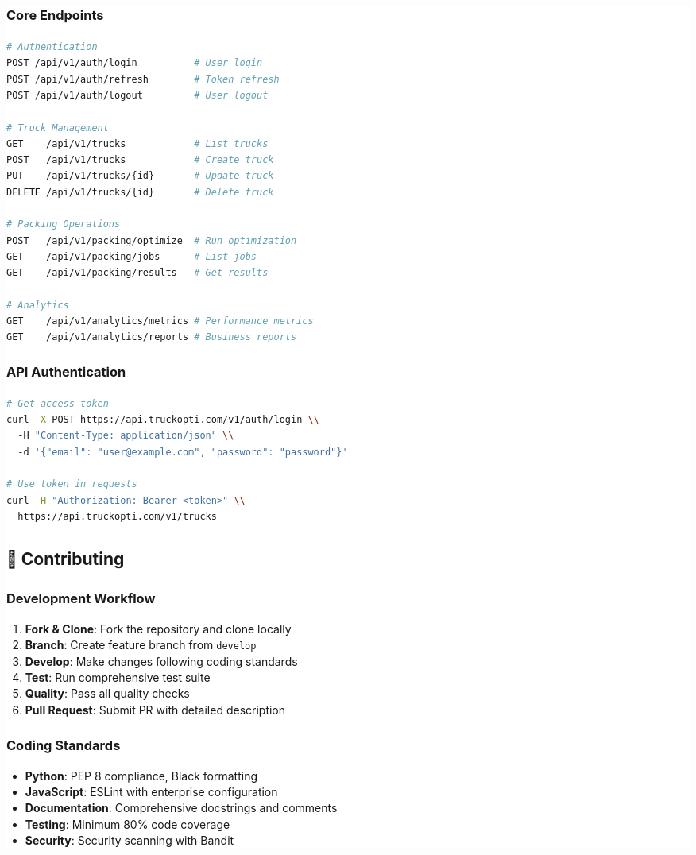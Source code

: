 ### Core Endpoints

```bash
# Authentication
POST /api/v1/auth/login          # User login
POST /api/v1/auth/refresh        # Token refresh
POST /api/v1/auth/logout         # User logout

# Truck Management
GET    /api/v1/trucks            # List trucks
POST   /api/v1/trucks            # Create truck
PUT    /api/v1/trucks/{id}       # Update truck
DELETE /api/v1/trucks/{id}       # Delete truck

# Packing Operations
POST   /api/v1/packing/optimize  # Run optimization
GET    /api/v1/packing/jobs      # List jobs
GET    /api/v1/packing/results   # Get results

# Analytics
GET    /api/v1/analytics/metrics # Performance metrics
GET    /api/v1/analytics/reports # Business reports
```

### API Authentication

```bash
# Get access token
curl -X POST https://api.truckopti.com/v1/auth/login \\
  -H "Content-Type: application/json" \\
  -d '{"email": "user@example.com", "password": "password"}'

# Use token in requests
curl -H "Authorization: Bearer <token>" \\
  https://api.truckopti.com/v1/trucks
```

## 🤝 Contributing

### Development Workflow

1. **Fork & Clone**: Fork the repository and clone locally
2. **Branch**: Create feature branch from `develop`
3. **Develop**: Make changes following coding standards
4. **Test**: Run comprehensive test suite
5. **Quality**: Pass all quality checks
6. **Pull Request**: Submit PR with detailed description

### Coding Standards

- **Python**: PEP 8 compliance, Black formatting
- **JavaScript**: ESLint with enterprise configuration  
- **Documentation**: Comprehensive docstrings and comments
- **Testing**: Minimum 80% code coverage
- **Security**: Security scanning with Bandit
